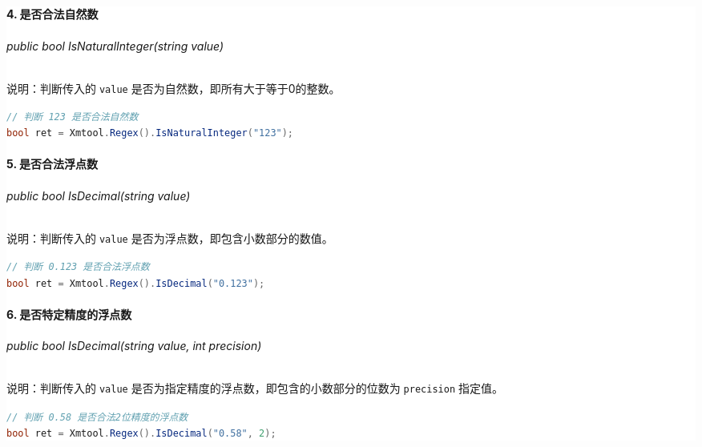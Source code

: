 

#### <a id="num4">4. 是否合法自然数</a>

###### public bool IsNaturalInteger(string value)

说明：判断传入的 `value` 是否为自然数，即所有大于等于0的整数。

```c#
// 判断 123 是否合法自然数
bool ret = Xmtool.Regex().IsNaturalInteger("123");
```



#### <a id="num5">5. 是否合法浮点数</a>

###### public bool IsDecimal(string value)

说明：判断传入的 `value` 是否为浮点数，即包含小数部分的数值。

```c#
// 判断 0.123 是否合法浮点数
bool ret = Xmtool.Regex().IsDecimal("0.123");
```



#### <a id="num6">6. 是否特定精度的浮点数</a>

###### public bool IsDecimal(string value, int precision)

说明：判断传入的 `value` 是否为指定精度的浮点数，即包含的小数部分的位数为 `precision` 指定值。

```c#
// 判断 0.58 是否合法2位精度的浮点数
bool ret = Xmtool.Regex().IsDecimal("0.58", 2);
```
